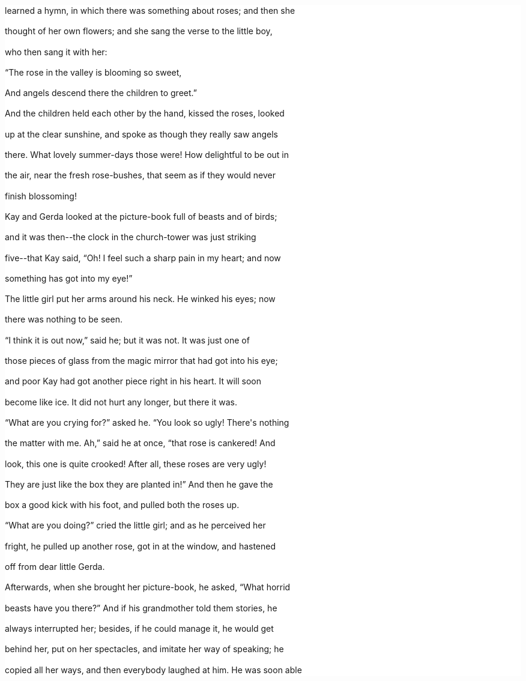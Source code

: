 learned a hymn, in which there was something about roses; and then she

thought of her own flowers; and she sang the verse to the little boy,

who then sang it with her:

“The rose in the valley is blooming so sweet,

And angels descend there the children to greet.”

And the children held each other by the hand, kissed the roses, looked

up at the clear sunshine, and spoke as though they really saw angels

there. What lovely summer-days those were! How delightful to be out in

the air, near the fresh rose-bushes, that seem as if they would never

finish blossoming!

Kay and Gerda looked at the picture-book full of beasts and of birds;

and it was then--the clock in the church-tower was just striking

five--that Kay said, “Oh! I feel such a sharp pain in my heart; and now

something has got into my eye!”

The little girl put her arms around his neck. He winked his eyes; now

there was nothing to be seen.

“I think it is out now,” said he; but it was not. It was just one of

those pieces of glass from the magic mirror that had got into his eye;

and poor Kay had got another piece right in his heart. It will soon

become like ice. It did not hurt any longer, but there it was.

“What are you crying for?” asked he. “You look so ugly! There's nothing

the matter with me. Ah,” said he at once, “that rose is cankered! And

look, this one is quite crooked! After all, these roses are very ugly!

They are just like the box they are planted in!” And then he gave the

box a good kick with his foot, and pulled both the roses up.

“What are you doing?” cried the little girl; and as he perceived her

fright, he pulled up another rose, got in at the window, and hastened

off from dear little Gerda.

Afterwards, when she brought her picture-book, he asked, “What horrid

beasts have you there?” And if his grandmother told them stories, he

always interrupted her; besides, if he could manage it, he would get

behind her, put on her spectacles, and imitate her way of speaking; he

copied all her ways, and then everybody laughed at him. He was soon able

